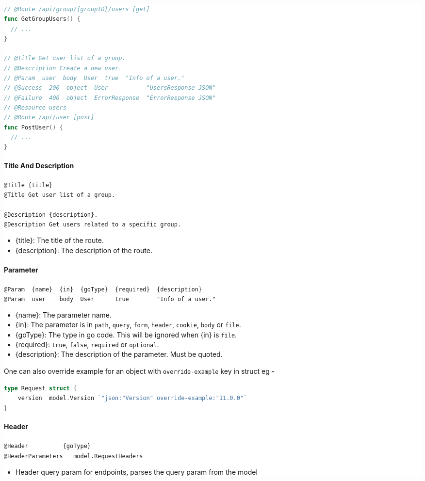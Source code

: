 ``` go
// @Route /api/group/{groupID}/users [get]
func GetGroupUsers() {
  // ...
}

// @Title Get user list of a group.
// @Description Create a new user.
// @Param  user  body  User  true  "Info of a user."
// @Success  200  object  User           "UsersResponse JSON"
// @Failure  400  object  ErrorResponse  "ErrorResponse JSON"
// @Resource users
// @Route /api/user [post]
func PostUser() {
  // ...
}
```

#### Title And Description
```
@Title {title}
@Title Get user list of a group.

@Description {description}.
@Description Get users related to a specific group.
```
- {title}: The title of the route.
- {description}: The description of the route.

#### Parameter
```
@Param  {name}  {in}  {goType}  {required}  {description}
@Param  user    body  User      true        "Info of a user."
```
- {name}: The parameter name.
- {in}: The parameter is in `path`, `query`, `form`, `header`, `cookie`, `body` or `file`.
- {goType}: The type in go code. This will be ignored when {in} is `file`.
- {required}: `true`, `false`, `required` or `optional`. 
- {description}: The description of the parameter. Must be quoted.

One can also override example for an object with `override-example` key in struct
eg -
``` go
type Request struct {
    version  model.Version `"json:"Version" override-example:"11.0.0"`
}
```

#### Header 
```
@Header          {goType}
@HeaderParameters   model.RequestHeaders
```
- Header query param for endpoints, parses the query param from the model
